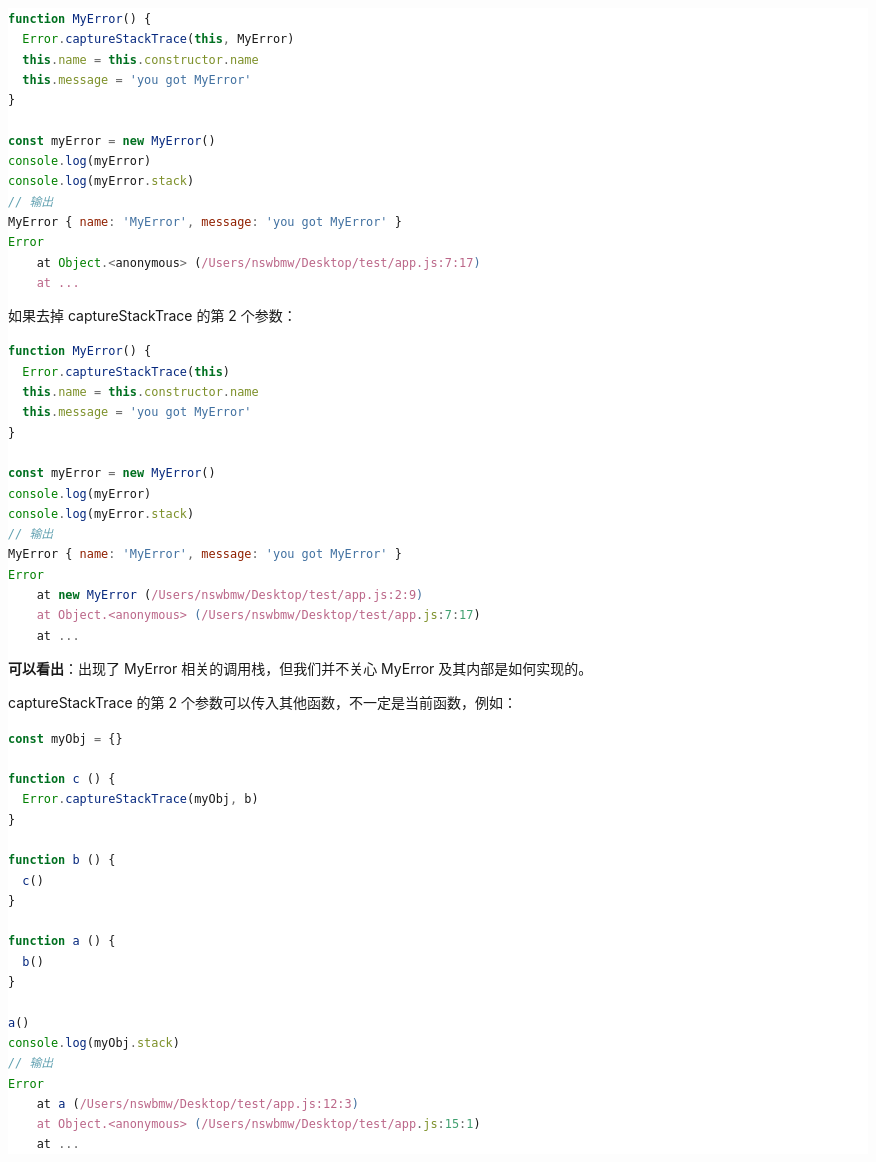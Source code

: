 ```js
function MyError() {
  Error.captureStackTrace(this, MyError)
  this.name = this.constructor.name
  this.message = 'you got MyError'
}

const myError = new MyError()
console.log(myError)
console.log(myError.stack)
// 输出
MyError { name: 'MyError', message: 'you got MyError' }
Error
    at Object.<anonymous> (/Users/nswbmw/Desktop/test/app.js:7:17)
    at ...
```

如果去掉 captureStackTrace 的第 2 个参数：

```js
function MyError() {
  Error.captureStackTrace(this)
  this.name = this.constructor.name
  this.message = 'you got MyError'
}

const myError = new MyError()
console.log(myError)
console.log(myError.stack)
// 输出
MyError { name: 'MyError', message: 'you got MyError' }
Error
    at new MyError (/Users/nswbmw/Desktop/test/app.js:2:9)
    at Object.<anonymous> (/Users/nswbmw/Desktop/test/app.js:7:17)
    at ...
```

**可以看出**：出现了 MyError 相关的调用栈，但我们并不关心 MyError 及其内部是如何实现的。

captureStackTrace 的第 2 个参数可以传入其他函数，不一定是当前函数，例如：

```js
const myObj = {}

function c () {
  Error.captureStackTrace(myObj, b)
}

function b () {
  c()
}

function a () {
  b()
}

a()
console.log(myObj.stack)
// 输出
Error
    at a (/Users/nswbmw/Desktop/test/app.js:12:3)
    at Object.<anonymous> (/Users/nswbmw/Desktop/test/app.js:15:1)
    at ...
```
